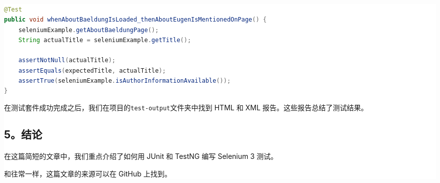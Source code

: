```java
@Test
public void whenAboutBaeldungIsLoaded_thenAboutEugenIsMentionedOnPage() {
    seleniumExample.getAboutBaeldungPage();
    String actualTitle = seleniumExample.getTitle();

    assertNotNull(actualTitle);
    assertEquals(expectedTitle, actualTitle);
    assertTrue(seleniumExample.isAuthorInformationAvailable());
}
```

在测试套件成功完成之后，我们在项目的`test-output`文件夹中找到 HTML 和 XML 报告。这些报告总结了测试结果。

## 5。结论

在这篇简短的文章中，我们重点介绍了如何用 JUnit 和 TestNG 编写 Selenium 3 测试。

和往常一样，这篇文章的来源可以在 GitHub 上找到。